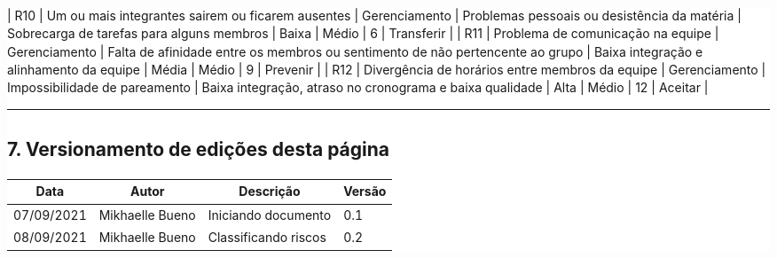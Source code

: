 | R10 | Um ou mais integrantes sairem ou ficarem ausentes | Gerenciamento  | Problemas pessoais ou desistência da matéria                                                                                  | Sobrecarga de tarefas para alguns membros                                                                        | Baixa         | Médio       | 6          | Transferir |
| R11 | Problema de comunicação na equipe                 | Gerenciamento  | Falta de afinidade entre os membros ou sentimento de não pertencente ao grupo                                                 | Baixa integração e alinhamento da equipe                                                                         | Média         | Médio       | 9          | Prevenir   |
| R12 | Divergência de horários entre membros da equipe   | Gerenciamento  | Impossibilidade de pareamento                                                                                                 | Baixa integração, atraso no cronograma e baixa qualidade                                                         | Alta          | Médio       | 12         | Aceitar    |

----

## 7. Versionamento de edições desta página


| Data       | Autor           | Descrição            | Versão |
| ---------- | --------------- | -------------------- | ------ |
| 07/09/2021 | Mikhaelle Bueno | Iniciando documento  | 0.1    |
| 08/09/2021 | Mikhaelle Bueno | Classificando riscos | 0.2    |